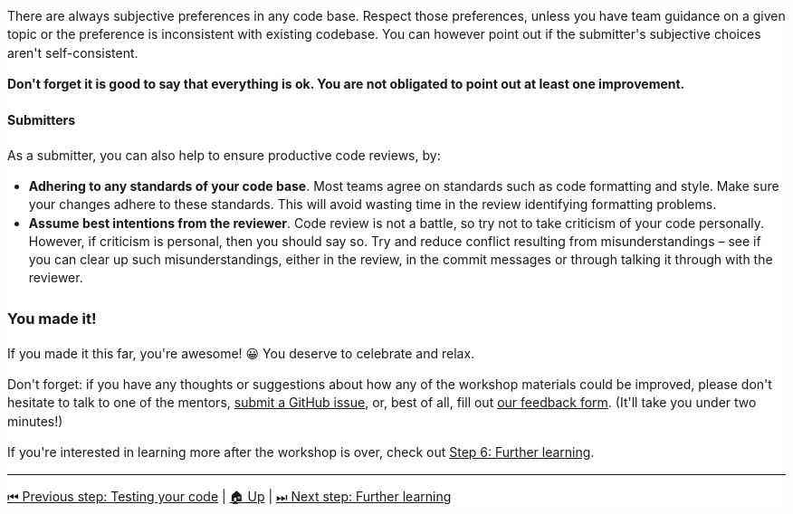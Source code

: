 There are always subjective preferences in any code base. Respect those
preferences, unless you have team guidance on a given topic or the preference
is inconsistent with existing codebase. You can however point out if the
submitter's subjective choices aren't self-consistent.

**Don't forget it is good to say that everything is ok. You are not obligated
to point out at least one improvement.**

#### Submitters

As a submitter, you can also help to ensure productive code reviews, by:

- **Adhering to any standards of your code base**. Most teams agree on
  standards such as code formatting and style. Make sure your changes adhere
  to these standards. This will avoid wasting time in the review identifying
  formatting problems.
- **Assume best intentions from the reviewer**. Code review is not a battle,
  so try not to take criticism of your code personally. However, if criticism
  is personal, then you should say so. Try and reduce conflict resulting from
  misunderstandings – see if you can clear up such misunderstandings, either
  in the review, in the commit messages or through talking it through with
  the reviewer.

### You made it!

If you made it this far, you're awesome! 😀 You deserve to celebrate and
relax.

Don't forget: if you have any thoughts or suggestions about how any of the
workshop materials could be improved, please don't hesitate to talk to one of
the mentors, [submit a GitHub
issue](https://github.com/codessintheclassroom/classroom-material/issues),
or, best of all, fill out [our feedback
form](https://aka.ms/codess/feedback). (It'll take you under two minutes!)

If you're interested in learning more after the workshop is over, check out
[Step 6: Further learning](./06-further-learning.md).

----

[⏮ Previous step: Testing your code](./04-testing-your-code.md)&nbsp;|&nbsp;[🏠 Up](./00-index.md)&nbsp;|&nbsp;[⏭ Next step: Further learning](./06-further-learning.md)